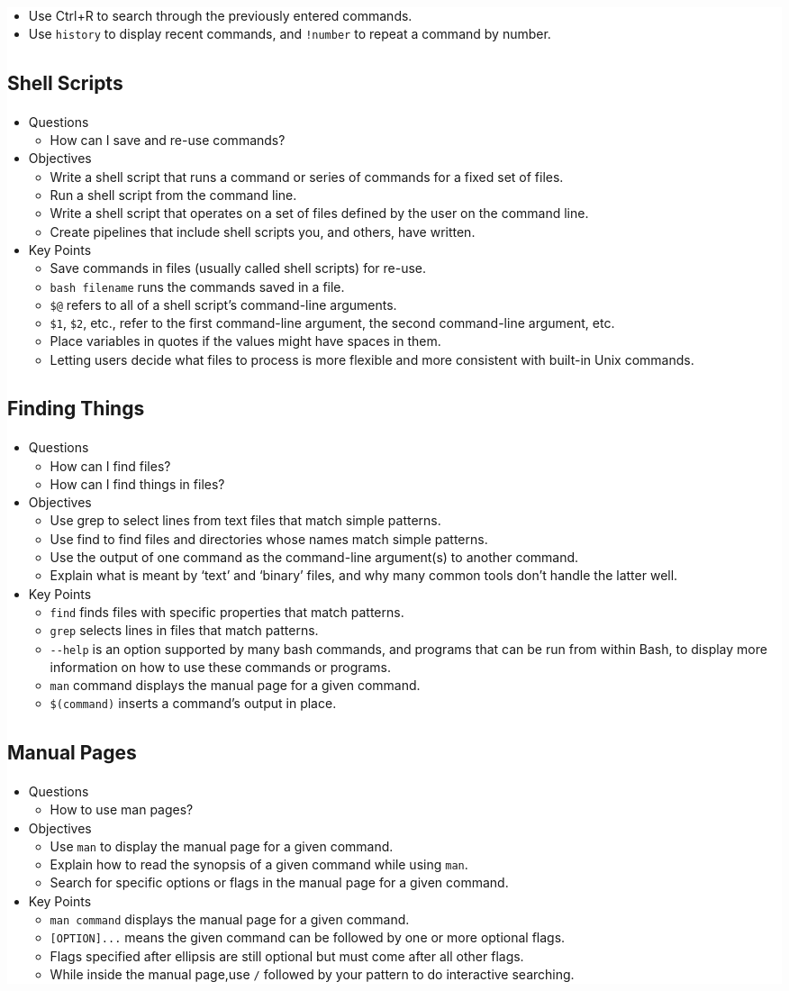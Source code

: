   - Use Ctrl+R to search through the previously entered commands.
  - Use `history` to display recent commands, and `!number` to repeat a command by number.

## Shell Scripts

- Questions
  - How can I save and re-use commands?
- Objectives
  - Write a shell script that runs a command or series of commands for a fixed set of files.
  - Run a shell script from the command line.
  - Write a shell script that operates on a set of files defined by the user on the command line.
  - Create pipelines that include shell scripts you, and others, have written.
- Key Points
  - Save commands in files (usually called shell scripts) for re-use.
  - `bash filename` runs the commands saved in a file.
  - `$@` refers to all of a shell script’s command-line arguments.
  - `$1`, `$2`, etc., refer to the first command-line argument, the second command-line argument, etc.
  - Place variables in quotes if the values might have spaces in them.
  - Letting users decide what files to process is more flexible and more consistent with built-in Unix commands.

## Finding Things

- Questions
  - How can I find files?
  - How can I find things in files?
- Objectives
  - Use grep to select lines from text files that match simple patterns.
  - Use find to find files and directories whose names match simple patterns.
  - Use the output of one command as the command-line argument(s) to another command.
  - Explain what is meant by ‘text’ and ‘binary’ files, and why many common tools don’t handle the latter well.
- Key Points
  - `find` finds files with specific properties that match patterns.
  - `grep` selects lines in files that match patterns.
  - `--help` is an option supported by many bash commands, and programs that can be run from within Bash, to display more information on how to use these commands or programs.
  - `man` command displays the manual page for a given command.
  - `$(command)` inserts a command’s output in place.

## Manual Pages

- Questions
  - How to use man pages?
- Objectives
  - Use `man` to display the manual page for a given command.
  - Explain how to read the synopsis of a given command while using `man`.
  - Search for specific options or flags in the manual page for a given command.
- Key Points
  - `man command` displays the manual page for a given command.
  - `[OPTION]...` means the given command can be followed by one or more optional flags.
  - Flags specified after ellipsis are still optional but must come after all other flags.
  - While inside the manual page,use `/` followed by your pattern to do interactive searching.
